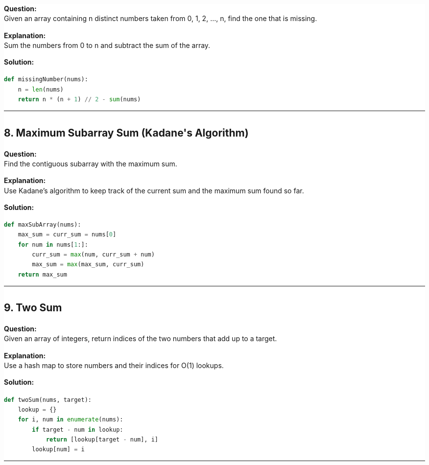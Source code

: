 **Question:**  
Given an array containing n distinct numbers taken from 0, 1, 2, ..., n, find the one that is missing.

**Explanation:**  
Sum the numbers from 0 to n and subtract the sum of the array.

**Solution:**
```python
def missingNumber(nums):
    n = len(nums)
    return n * (n + 1) // 2 - sum(nums)
```

---

## 8. Maximum Subarray Sum (Kadane's Algorithm)

**Question:**  
Find the contiguous subarray with the maximum sum.

**Explanation:**  
Use Kadane’s algorithm to keep track of the current sum and the maximum sum found so far.

**Solution:**
```python
def maxSubArray(nums):
    max_sum = curr_sum = nums[0]
    for num in nums[1:]:
        curr_sum = max(num, curr_sum + num)
        max_sum = max(max_sum, curr_sum)
    return max_sum
```

---

## 9. Two Sum

**Question:**  
Given an array of integers, return indices of the two numbers that add up to a target.

**Explanation:**  
Use a hash map to store numbers and their indices for O(1) lookups.

**Solution:**
```python
def twoSum(nums, target):
    lookup = {}
    for i, num in enumerate(nums):
        if target - num in lookup:
            return [lookup[target - num], i]
        lookup[num] = i
```

---
